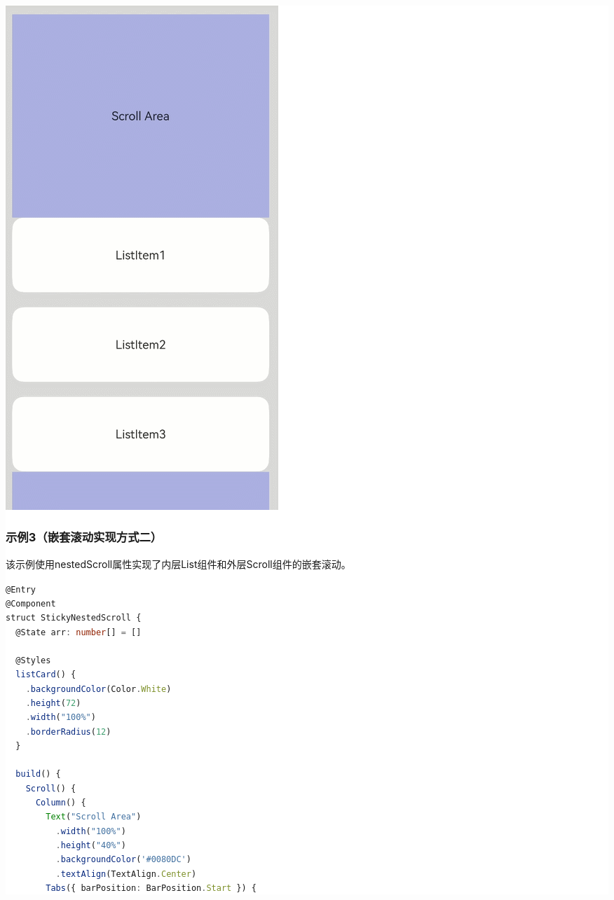 ![NestedScroll](figures/NestedScroll.gif)

### 示例3（嵌套滚动实现方式二）
该示例使用nestedScroll属性实现了内层List组件和外层Scroll组件的嵌套滚动。
```ts
@Entry
@Component
struct StickyNestedScroll {
  @State arr: number[] = []

  @Styles
  listCard() {
    .backgroundColor(Color.White)
    .height(72)
    .width("100%")
    .borderRadius(12)
  }

  build() {
    Scroll() {
      Column() {
        Text("Scroll Area")
          .width("100%")
          .height("40%")
          .backgroundColor('#0080DC')
          .textAlign(TextAlign.Center)
        Tabs({ barPosition: BarPosition.Start }) {
```